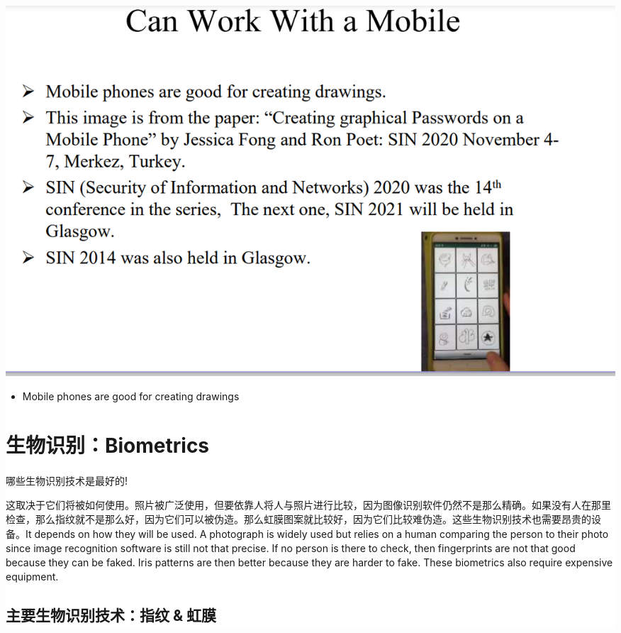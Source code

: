 
![](/static/2021-04-10-11-13-01.png)

* Mobile phones are good for creating drawings

# 生物识别：Biometrics

哪些生物识别技术是最好的!

这取决于它们将被如何使用。照片被广泛使用，但要依靠人将人与照片进行比较，因为图像识别软件仍然不是那么精确。如果没有人在那里检查，那么指纹就不是那么好，因为它们可以被伪造。那么虹膜图案就比较好，因为它们比较难伪造。这些生物识别技术也需要昂贵的设备。It depends on how they will be used. A photograph is widely used but relies on a human comparing the person to their photo since image recognition software is still not that precise. If no person is there to check, then fingerprints are not that good because they can be faked. Iris patterns are then better because they are harder to fake. These biometrics also require expensive equipment.

## 主要生物识别技术：指纹 & 虹膜
